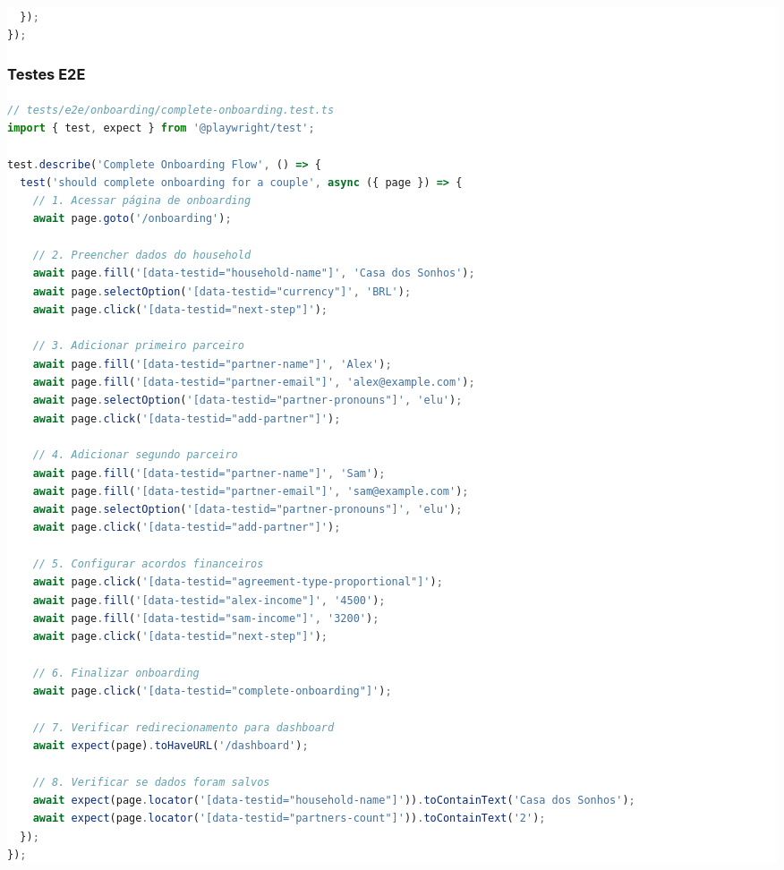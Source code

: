 ```typescript
  });
});
```

### Testes E2E

```typescript
// tests/e2e/onboarding/complete-onboarding.test.ts
import { test, expect } from '@playwright/test';

test.describe('Complete Onboarding Flow', () => {
  test('should complete onboarding for a couple', async ({ page }) => {
    // 1. Acessar página de onboarding
    await page.goto('/onboarding');
    
    // 2. Preencher dados do household
    await page.fill('[data-testid="household-name"]', 'Casa dos Sonhos');
    await page.selectOption('[data-testid="currency"]', 'BRL');
    await page.click('[data-testid="next-step"]');
    
    // 3. Adicionar primeiro parceiro
    await page.fill('[data-testid="partner-name"]', 'Alex');
    await page.fill('[data-testid="partner-email"]', 'alex@example.com');
    await page.selectOption('[data-testid="partner-pronouns"]', 'elu');
    await page.click('[data-testid="add-partner"]');
    
    // 4. Adicionar segundo parceiro
    await page.fill('[data-testid="partner-name"]', 'Sam');
    await page.fill('[data-testid="partner-email"]', 'sam@example.com');
    await page.selectOption('[data-testid="partner-pronouns"]', 'elu');
    await page.click('[data-testid="add-partner"]');
    
    // 5. Configurar acordos financeiros
    await page.click('[data-testid="agreement-type-proportional"]');
    await page.fill('[data-testid="alex-income"]', '4500');
    await page.fill('[data-testid="sam-income"]', '3200');
    await page.click('[data-testid="next-step"]');
    
    // 6. Finalizar onboarding
    await page.click('[data-testid="complete-onboarding"]');
    
    // 7. Verificar redirecionamento para dashboard
    await expect(page).toHaveURL('/dashboard');
    
    // 8. Verificar se dados foram salvos
    await expect(page.locator('[data-testid="household-name"]')).toContainText('Casa dos Sonhos');
    await expect(page.locator('[data-testid="partners-count"]')).toContainText('2');
  });
});
```
